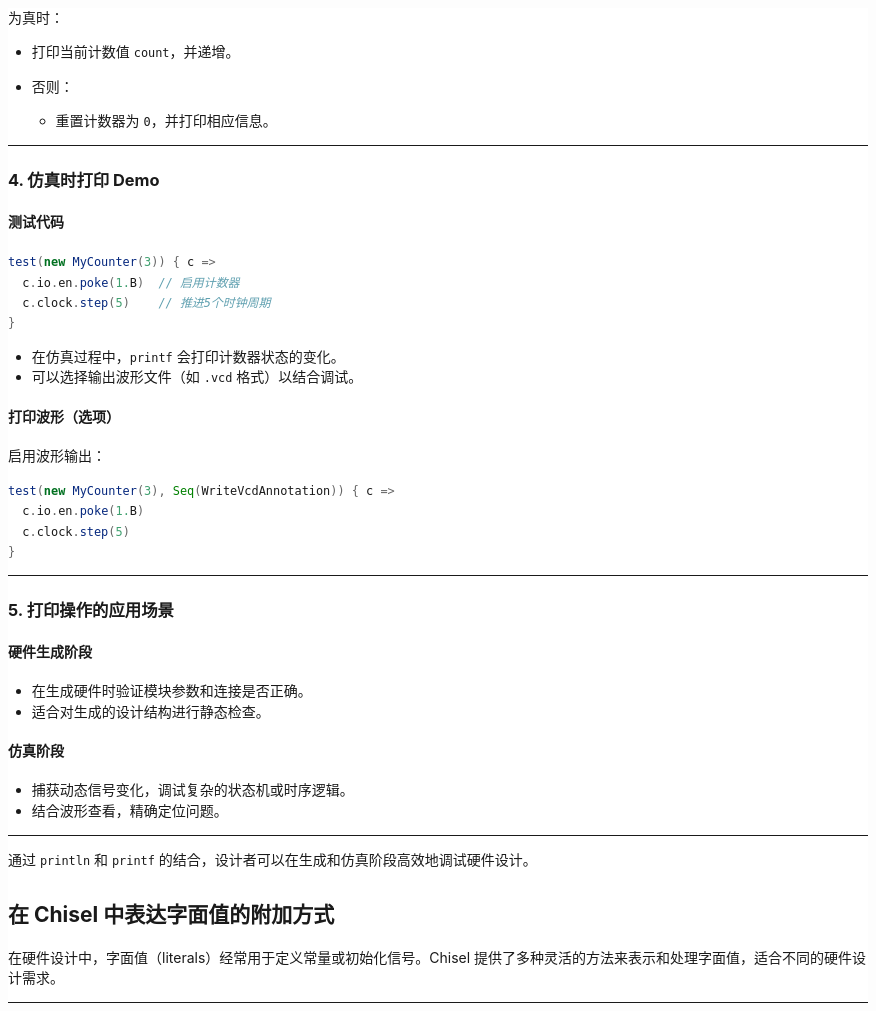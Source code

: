    为真时：

  - 打印当前计数值 `count`，并递增。

- 否则：

  - 重置计数器为 `0`，并打印相应信息。

---

### **4. 仿真时打印 Demo**

#### **测试代码**

```scala
test(new MyCounter(3)) { c =>
  c.io.en.poke(1.B)  // 启用计数器
  c.clock.step(5)    // 推进5个时钟周期
}
```

- 在仿真过程中，`printf` 会打印计数器状态的变化。
- 可以选择输出波形文件（如 `.vcd` 格式）以结合调试。

#### **打印波形（选项）**

启用波形输出：

```scala
test(new MyCounter(3), Seq(WriteVcdAnnotation)) { c =>
  c.io.en.poke(1.B)
  c.clock.step(5)
}
```

---

### **5. 打印操作的应用场景**

#### **硬件生成阶段**

- 在生成硬件时验证模块参数和连接是否正确。
- 适合对生成的设计结构进行静态检查。

#### **仿真阶段**

- 捕获动态信号变化，调试复杂的状态机或时序逻辑。
- 结合波形查看，精确定位问题。

---

通过 `println` 和 `printf` 的结合，设计者可以在生成和仿真阶段高效地调试硬件设计。

## 在 Chisel 中表达字面值的附加方式

在硬件设计中，字面值（literals）经常用于定义常量或初始化信号。Chisel 提供了多种灵活的方法来表示和处理字面值，适合不同的硬件设计需求。

---